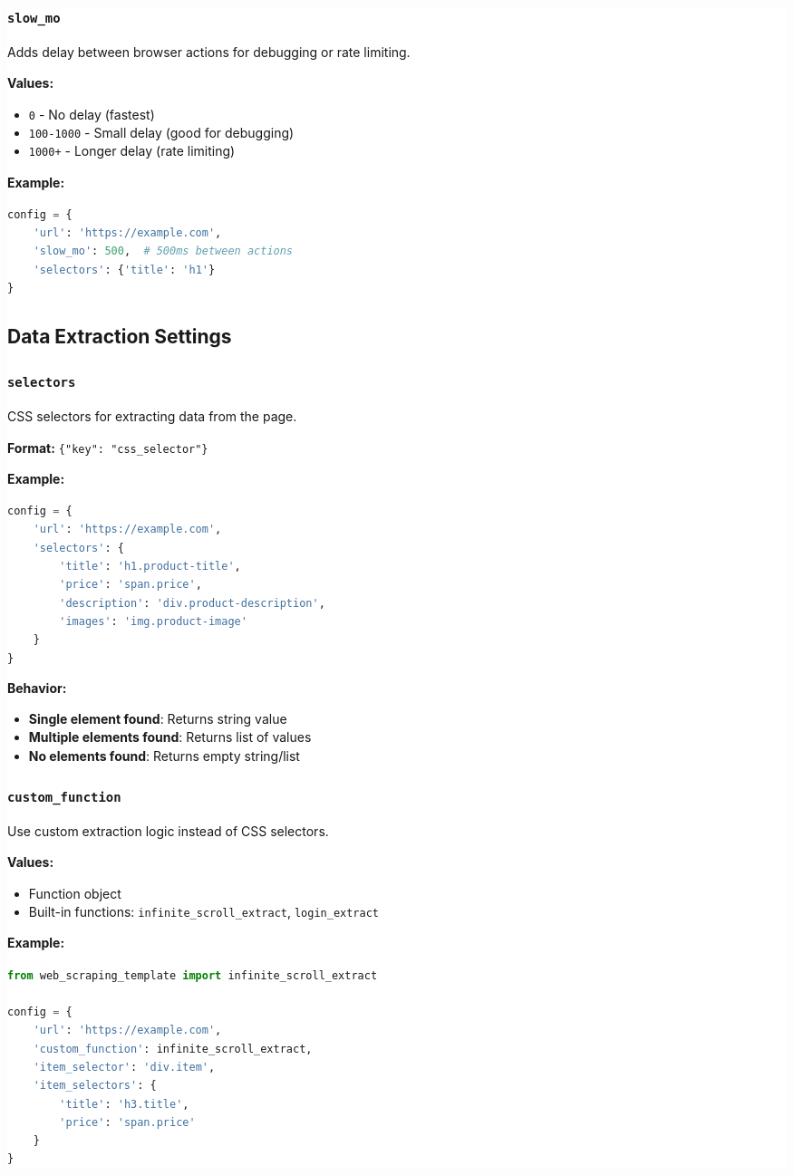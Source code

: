 ### `slow_mo`
Adds delay between browser actions for debugging or rate limiting.

**Values:**
- `0` - No delay (fastest)
- `100-1000` - Small delay (good for debugging)
- `1000+` - Longer delay (rate limiting)

**Example:**
```python
config = {
    'url': 'https://example.com',
    'slow_mo': 500,  # 500ms between actions
    'selectors': {'title': 'h1'}
}
```

## Data Extraction Settings

### `selectors`
CSS selectors for extracting data from the page.

**Format:** `{"key": "css_selector"}`

**Example:**
```python
config = {
    'url': 'https://example.com',
    'selectors': {
        'title': 'h1.product-title',
        'price': 'span.price',
        'description': 'div.product-description',
        'images': 'img.product-image'
    }
}
```

**Behavior:**
- **Single element found**: Returns string value
- **Multiple elements found**: Returns list of values
- **No elements found**: Returns empty string/list

### `custom_function`
Use custom extraction logic instead of CSS selectors.

**Values:**
- Function object
- Built-in functions: `infinite_scroll_extract`, `login_extract`

**Example:**
```python
from web_scraping_template import infinite_scroll_extract

config = {
    'url': 'https://example.com',
    'custom_function': infinite_scroll_extract,
    'item_selector': 'div.item',
    'item_selectors': {
        'title': 'h3.title',
        'price': 'span.price'
    }
}
```
